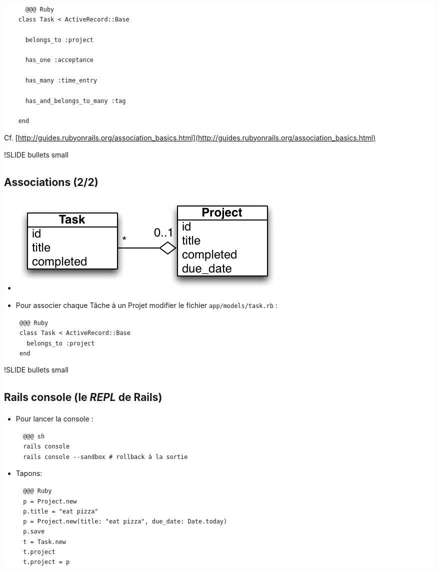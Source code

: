           @@@ Ruby
        class Task < ActiveRecord::Base

          belongs_to :project

          has_one :acceptance

          has_many :time_entry

          has_and_belongs_to_many :tag

        end

Cf. [http://guides.rubyonrails.org/association_basics.html](http://guides.rubyonrails.org/association_basics.html)

!SLIDE bullets small
## Associations (2/2)

- ![Task-Project class diagram](class_diagram.png)
-  Pour associer chaque Tâche à un Projet modifier le fichier
   `app/models/task.rb` :

        @@@ Ruby
        class Task < ActiveRecord::Base
          belongs_to :project
        end


!SLIDE bullets small
## Rails console (le _REPL_ de Rails)

- Pour lancer la console :

        @@@ sh
        rails console
        rails console --sandbox # rollback à la sortie

- Tapons:

        @@@ Ruby
        p = Project.new
        p.title = "eat pizza"
        p = Project.new(title: "eat pizza", due_date: Date.today)
        p.save
        t = Task.new
        t.project
        t.project = p
